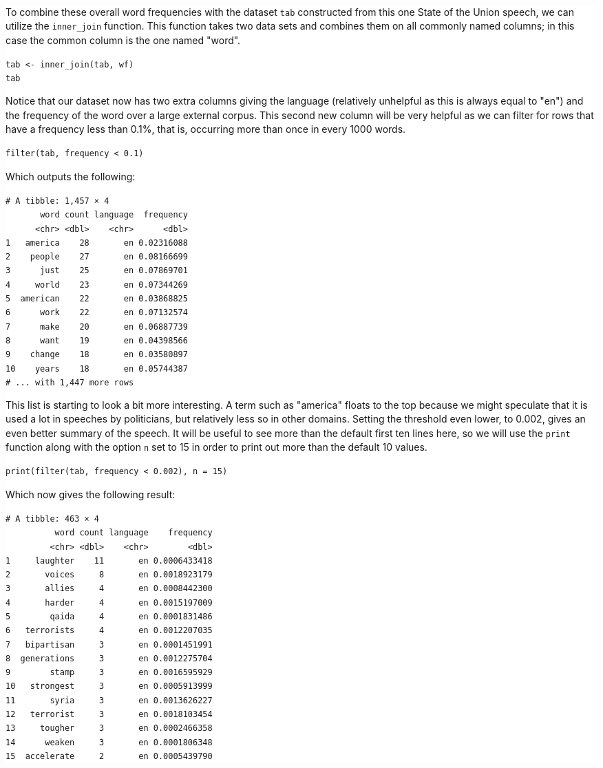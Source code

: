 To combine these overall word frequencies with the dataset `tab` constructed from this one State of the Union speech, we can utilize the `inner_join` function. This function takes two data sets and combines them on all commonly named columns; in this case the common column is the one named "word".

```{r}
tab <- inner_join(tab, wf)
tab
```

Notice that our dataset now has two extra columns giving the language (relatively
unhelpful as this is always equal to "en") and the frequency of the word over a large external corpus. This second new column will be very helpful as we can filter for rows that have a frequency less than 0.1%, that is, occurring more than once in every 1000 words.

```{r}
filter(tab, frequency < 0.1)
```

Which outputs the following:

```{r}
# A tibble: 1,457 × 4
       word count language  frequency
      <chr> <dbl>    <chr>      <dbl>
1   america    28       en 0.02316088
2    people    27       en 0.08166699
3      just    25       en 0.07869701
4     world    23       en 0.07344269
5  american    22       en 0.03868825
6      work    22       en 0.07132574
7      make    20       en 0.06887739
8      want    19       en 0.04398566
9    change    18       en 0.03580897
10    years    18       en 0.05744387
# ... with 1,447 more rows
```

This list is starting to look a bit more interesting. A term such as "america" floats
to the top because we might speculate that it is used a lot in speeches by politicians, but relatively less so in other domains. Setting the threshold even lower, to 0.002, gives an even better summary of the speech. It will be useful to see more than the default first ten lines here, so we will use the `print` function along with the option `n` set to 15 in order to print out more than the default 10 values.

```{r}
print(filter(tab, frequency < 0.002), n = 15)
```

Which now gives the following result:

```{r}
# A tibble: 463 × 4
          word count language    frequency
         <chr> <dbl>    <chr>        <dbl>
1     laughter    11       en 0.0006433418
2       voices     8       en 0.0018923179
3       allies     4       en 0.0008442300
4       harder     4       en 0.0015197009
5        qaida     4       en 0.0001831486
6   terrorists     4       en 0.0012207035
7   bipartisan     3       en 0.0001451991
8  generations     3       en 0.0012275704
9        stamp     3       en 0.0016595929
10   strongest     3       en 0.0005913999
11       syria     3       en 0.0013626227
12   terrorist     3       en 0.0018103454
13     tougher     3       en 0.0002466358
14      weaken     3       en 0.0001806348
15  accelerate     2       en 0.0005439790
```